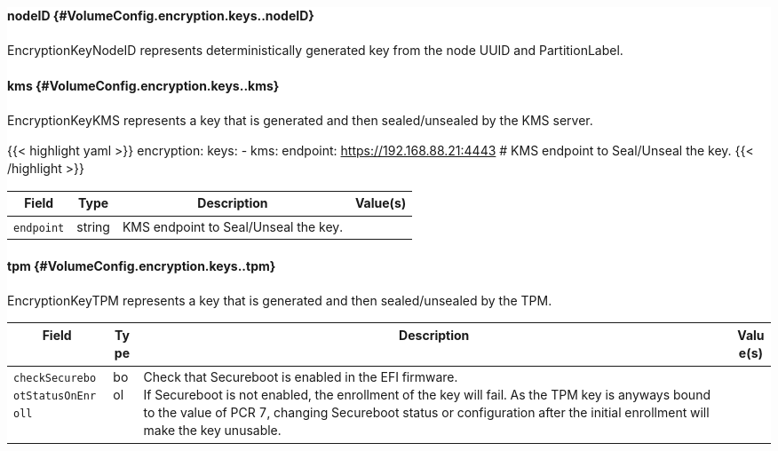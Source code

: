 




#### nodeID {#VolumeConfig.encryption.keys..nodeID}

EncryptionKeyNodeID represents deterministically generated key from the node UUID and PartitionLabel.









#### kms {#VolumeConfig.encryption.keys..kms}

EncryptionKeyKMS represents a key that is generated and then sealed/unsealed by the KMS server.



{{< highlight yaml >}}
encryption:
    keys:
        - kms:
            endpoint: https://192.168.88.21:4443 # KMS endpoint to Seal/Unseal the key.
{{< /highlight >}}


| Field | Type | Description | Value(s) |
|-------|------|-------------|----------|
|`endpoint` |string |KMS endpoint to Seal/Unseal the key.  | |






#### tpm {#VolumeConfig.encryption.keys..tpm}

EncryptionKeyTPM represents a key that is generated and then sealed/unsealed by the TPM.




| Field | Type | Description | Value(s) |
|-------|------|-------------|----------|
|`checkSecurebootStatusOnEnroll` |bool |Check that Secureboot is enabled in the EFI firmware.<br>If Secureboot is not enabled, the enrollment of the key will fail. As the TPM key is anyways bound to the value of PCR 7, changing Secureboot status or configuration after the initial enrollment will make the key unusable.  | |












